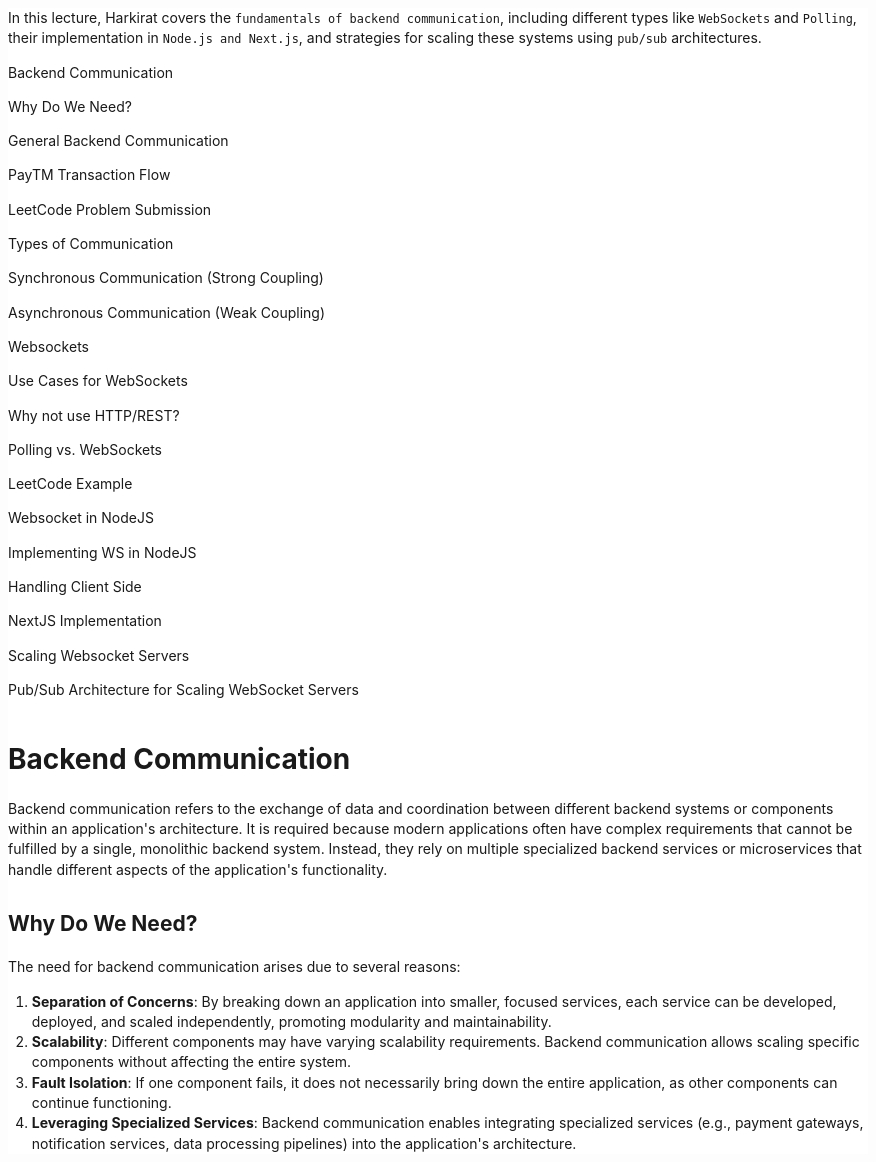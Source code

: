 In this lecture, Harkirat covers the `fundamentals of backend communication`, including different types like `WebSockets` and `Polling`, their implementation in `Node.js and Next.js`, and strategies for scaling these systems using `pub/sub` architectures.

  

Backend Communication

Why Do We Need?

General Backend Communication

PayTM Transaction Flow

LeetCode Problem Submission

Types of Communication

Synchronous Communication (Strong Coupling)

Asynchronous Communication (Weak Coupling)

Websockets

Use Cases for WebSockets

Why not use HTTP/REST?

Polling vs. WebSockets

LeetCode Example

Websocket in NodeJS

Implementing WS in NodeJS

Handling Client Side

NextJS Implementation

Scaling Websocket Servers

Pub/Sub Architecture for Scaling WebSocket Servers

  

# Backend Communication

Backend communication refers to the exchange of data and coordination between different backend systems or components within an application's architecture. It is required because modern applications often have complex requirements that cannot be fulfilled by a single, monolithic backend system. Instead, they rely on multiple specialized backend services or microservices that handle different aspects of the application's functionality.

  

## Why Do We Need?

The need for backend communication arises due to several reasons:

1. **Separation of Concerns**: By breaking down an application into smaller, focused services, each service can be developed, deployed, and scaled independently, promoting modularity and maintainability.
2. **Scalability**: Different components may have varying scalability requirements. Backend communication allows scaling specific components without affecting the entire system.
3. **Fault Isolation**: If one component fails, it does not necessarily bring down the entire application, as other components can continue functioning.
4. **Leveraging Specialized Services**: Backend communication enables integrating specialized services (e.g., payment gateways, notification services, data processing pipelines) into the application's architecture.
